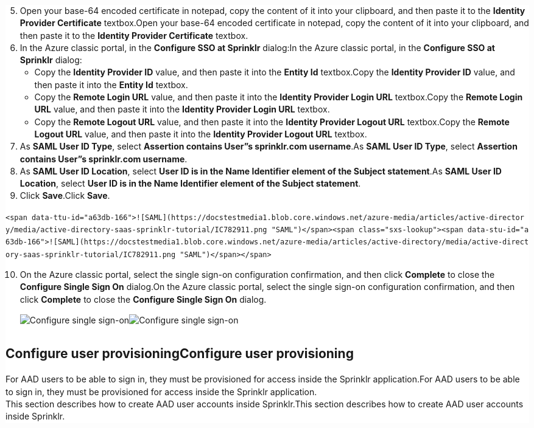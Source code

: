   5. <span data-ttu-id="a63db-158">Open your base-64 encoded certificate in notepad, copy the content of it into your clipboard, and then paste it to the **Identity Provider Certificate** textbox.</span><span class="sxs-lookup"><span data-stu-id="a63db-158">Open your base-64 encoded certificate in notepad, copy the content of it into your clipboard, and then paste it to the **Identity Provider Certificate** textbox.</span></span>
  6. <span data-ttu-id="a63db-159">In the Azure classic portal, in the **Configure SSO at Sprinklr** dialog:</span><span class="sxs-lookup"><span data-stu-id="a63db-159">In the Azure classic portal, in the **Configure SSO at Sprinklr** dialog:</span></span>
     *  <span data-ttu-id="a63db-160">Copy the **Identity Provider ID** value, and then paste it into the **Entity Id** textbox.</span><span class="sxs-lookup"><span data-stu-id="a63db-160">Copy the **Identity Provider ID** value, and then paste it into the **Entity Id** textbox.</span></span>
     * <span data-ttu-id="a63db-161">Copy the **Remote Login URL** value, and then paste it into the **Identity Provider Login URL** textbox.</span><span class="sxs-lookup"><span data-stu-id="a63db-161">Copy the **Remote Login URL** value, and then paste it into the **Identity Provider Login URL** textbox.</span></span>
     * <span data-ttu-id="a63db-162">Copy the **Remote Logout URL** value, and then paste it into the **Identity Provider Logout URL** textbox.</span><span class="sxs-lookup"><span data-stu-id="a63db-162">Copy the **Remote Logout URL** value, and then paste it into the **Identity Provider Logout URL** textbox.</span></span>
  7. <span data-ttu-id="a63db-163">As **SAML User ID Type**, select **Assertion contains User”s sprinklr.com username**.</span><span class="sxs-lookup"><span data-stu-id="a63db-163">As **SAML User ID Type**, select **Assertion contains User”s sprinklr.com username**.</span></span>
  8. <span data-ttu-id="a63db-164">As **SAML User ID Location**, select **User ID is in the Name Identifier element of the Subject statement**.</span><span class="sxs-lookup"><span data-stu-id="a63db-164">As **SAML User ID Location**, select **User ID is in the Name Identifier element of the Subject statement**.</span></span>
  9. <span data-ttu-id="a63db-165">Click **Save**.</span><span class="sxs-lookup"><span data-stu-id="a63db-165">Click **Save**.</span></span>
       
    <span data-ttu-id="a63db-166">![SAML](https://docstestmedia1.blob.core.windows.net/azure-media/articles/active-directory/media/active-directory-saas-sprinklr-tutorial/IC782911.png "SAML")</span><span class="sxs-lookup"><span data-stu-id="a63db-166">![SAML](https://docstestmedia1.blob.core.windows.net/azure-media/articles/active-directory/media/active-directory-saas-sprinklr-tutorial/IC782911.png "SAML")</span></span>
10. <span data-ttu-id="a63db-167">On the Azure classic portal, select the single sign-on configuration confirmation, and then click **Complete** to close the **Configure Single Sign On** dialog.</span><span class="sxs-lookup"><span data-stu-id="a63db-167">On the Azure classic portal, select the single sign-on configuration confirmation, and then click **Complete** to close the **Configure Single Sign On** dialog.</span></span>
    
    <span data-ttu-id="a63db-168">![Configure single sign-on](https://docstestmedia1.blob.core.windows.net/azure-media/articles/active-directory/media/active-directory-saas-sprinklr-tutorial/IC782912.png "Configure single sign-on")</span><span class="sxs-lookup"><span data-stu-id="a63db-168">![Configure single sign-on](https://docstestmedia1.blob.core.windows.net/azure-media/articles/active-directory/media/active-directory-saas-sprinklr-tutorial/IC782912.png "Configure single sign-on")</span></span>

## <a name="configure-user-provisioning"></a><span data-ttu-id="a63db-169">Configure user provisioning</span><span class="sxs-lookup"><span data-stu-id="a63db-169">Configure user provisioning</span></span>
<span data-ttu-id="a63db-170">For AAD users to be able to sign in, they must be provisioned for access inside the Sprinklr application.</span><span class="sxs-lookup"><span data-stu-id="a63db-170">For AAD users to be able to sign in, they must be provisioned for access inside the Sprinklr application.</span></span>  
<span data-ttu-id="a63db-171">This section describes how to create AAD user accounts inside Sprinklr.</span><span class="sxs-lookup"><span data-stu-id="a63db-171">This section describes how to create AAD user accounts inside Sprinklr.</span></span>
